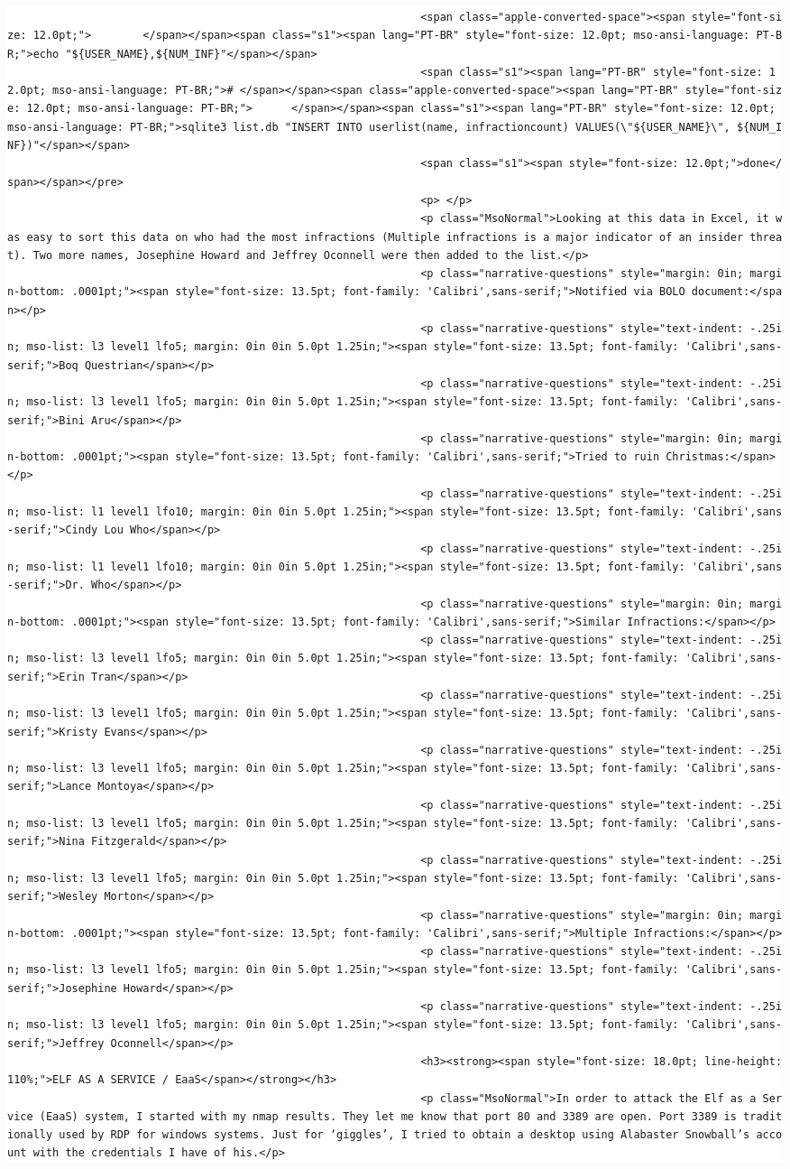                                                                     <span class="apple-converted-space"><span style="font-size: 12.0pt;">        </span></span><span class="s1"><span lang="PT-BR" style="font-size: 12.0pt; mso-ansi-language: PT-BR;">echo "${USER_NAME},${NUM_INF}"</span></span>
                                                                    <span class="s1"><span lang="PT-BR" style="font-size: 12.0pt; mso-ansi-language: PT-BR;"># </span></span><span class="apple-converted-space"><span lang="PT-BR" style="font-size: 12.0pt; mso-ansi-language: PT-BR;">      </span></span><span class="s1"><span lang="PT-BR" style="font-size: 12.0pt; mso-ansi-language: PT-BR;">sqlite3 list.db "INSERT INTO userlist(name, infractioncount) VALUES(\"${USER_NAME}\", ${NUM_INF})"</span></span>
                                                                    <span class="s1"><span style="font-size: 12.0pt;">done</span></span></pre>
                                                                    <p> </p>
                                                                    <p class="MsoNormal">Looking at this data in Excel, it was easy to sort this data on who had the most infractions (Multiple infractions is a major indicator of an insider threat). Two more names, Josephine Howard and Jeffrey Oconnell were then added to the list.</p>
                                                                    <p class="narrative-questions" style="margin: 0in; margin-bottom: .0001pt;"><span style="font-size: 13.5pt; font-family: 'Calibri',sans-serif;">Notified via BOLO document:</span></p>
                                                                    <p class="narrative-questions" style="text-indent: -.25in; mso-list: l3 level1 lfo5; margin: 0in 0in 5.0pt 1.25in;"><span style="font-size: 13.5pt; font-family: 'Calibri',sans-serif;">Boq Questrian</span></p>
                                                                    <p class="narrative-questions" style="text-indent: -.25in; mso-list: l3 level1 lfo5; margin: 0in 0in 5.0pt 1.25in;"><span style="font-size: 13.5pt; font-family: 'Calibri',sans-serif;">Bini Aru</span></p>
                                                                    <p class="narrative-questions" style="margin: 0in; margin-bottom: .0001pt;"><span style="font-size: 13.5pt; font-family: 'Calibri',sans-serif;">Tried to ruin Christmas:</span></p>
                                                                    <p class="narrative-questions" style="text-indent: -.25in; mso-list: l1 level1 lfo10; margin: 0in 0in 5.0pt 1.25in;"><span style="font-size: 13.5pt; font-family: 'Calibri',sans-serif;">Cindy Lou Who</span></p>
                                                                    <p class="narrative-questions" style="text-indent: -.25in; mso-list: l1 level1 lfo10; margin: 0in 0in 5.0pt 1.25in;"><span style="font-size: 13.5pt; font-family: 'Calibri',sans-serif;">Dr. Who</span></p>
                                                                    <p class="narrative-questions" style="margin: 0in; margin-bottom: .0001pt;"><span style="font-size: 13.5pt; font-family: 'Calibri',sans-serif;">Similar Infractions:</span></p>
                                                                    <p class="narrative-questions" style="text-indent: -.25in; mso-list: l3 level1 lfo5; margin: 0in 0in 5.0pt 1.25in;"><span style="font-size: 13.5pt; font-family: 'Calibri',sans-serif;">Erin Tran</span></p>
                                                                    <p class="narrative-questions" style="text-indent: -.25in; mso-list: l3 level1 lfo5; margin: 0in 0in 5.0pt 1.25in;"><span style="font-size: 13.5pt; font-family: 'Calibri',sans-serif;">Kristy Evans</span></p>
                                                                    <p class="narrative-questions" style="text-indent: -.25in; mso-list: l3 level1 lfo5; margin: 0in 0in 5.0pt 1.25in;"><span style="font-size: 13.5pt; font-family: 'Calibri',sans-serif;">Lance Montoya</span></p>
                                                                    <p class="narrative-questions" style="text-indent: -.25in; mso-list: l3 level1 lfo5; margin: 0in 0in 5.0pt 1.25in;"><span style="font-size: 13.5pt; font-family: 'Calibri',sans-serif;">Nina Fitzgerald</span></p>
                                                                    <p class="narrative-questions" style="text-indent: -.25in; mso-list: l3 level1 lfo5; margin: 0in 0in 5.0pt 1.25in;"><span style="font-size: 13.5pt; font-family: 'Calibri',sans-serif;">Wesley Morton</span></p>
                                                                    <p class="narrative-questions" style="margin: 0in; margin-bottom: .0001pt;"><span style="font-size: 13.5pt; font-family: 'Calibri',sans-serif;">Multiple Infractions:</span></p>
                                                                    <p class="narrative-questions" style="text-indent: -.25in; mso-list: l3 level1 lfo5; margin: 0in 0in 5.0pt 1.25in;"><span style="font-size: 13.5pt; font-family: 'Calibri',sans-serif;">Josephine Howard</span></p>
                                                                    <p class="narrative-questions" style="text-indent: -.25in; mso-list: l3 level1 lfo5; margin: 0in 0in 5.0pt 1.25in;"><span style="font-size: 13.5pt; font-family: 'Calibri',sans-serif;">Jeffrey Oconnell</span></p>
                                                                    <h3><strong><span style="font-size: 18.0pt; line-height: 110%;">ELF AS A SERVICE / EaaS</span></strong></h3>
                                                                    <p class="MsoNormal">In order to attack the Elf as a Service (EaaS) system, I started with my nmap results. They let me know that port 80 and 3389 are open. Port 3389 is traditionally used by RDP for windows systems. Just for ‘giggles’, I tried to obtain a desktop using Alabaster Snowball’s account with the credentials I have of his.</p>